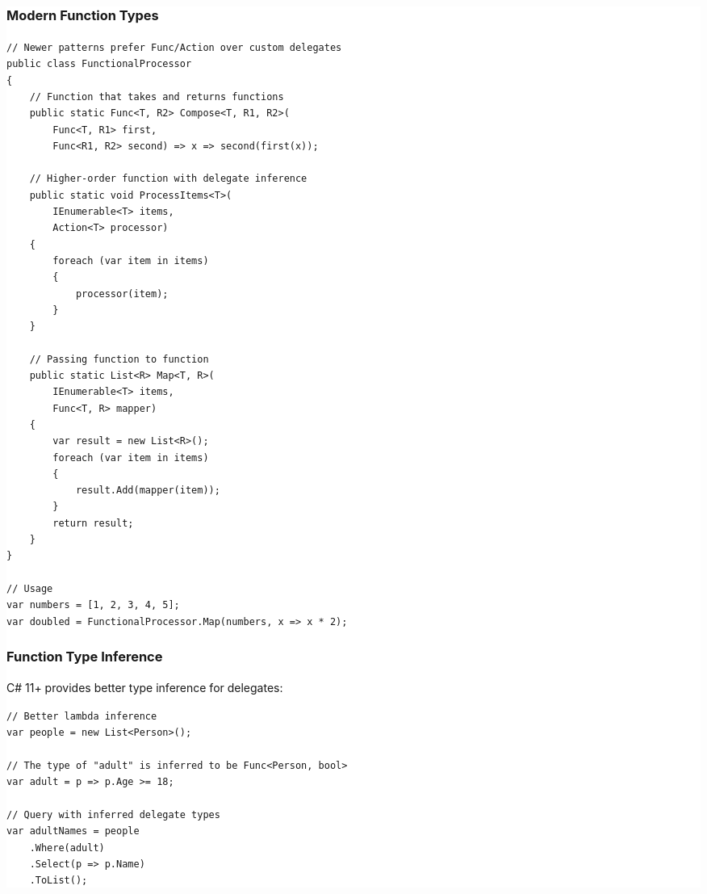 ### Modern Function Types

    // Newer patterns prefer Func/Action over custom delegates
    public class FunctionalProcessor
    {
        // Function that takes and returns functions
        public static Func<T, R2> Compose<T, R1, R2>(
            Func<T, R1> first,
            Func<R1, R2> second) => x => second(first(x));
        
        // Higher-order function with delegate inference
        public static void ProcessItems<T>(
            IEnumerable<T> items, 
            Action<T> processor)
        {
            foreach (var item in items)
            {
                processor(item);
            }
        }
        
        // Passing function to function
        public static List<R> Map<T, R>(
            IEnumerable<T> items, 
            Func<T, R> mapper)
        {
            var result = new List<R>();
            foreach (var item in items)
            {
                result.Add(mapper(item));
            }
            return result;
        }
    }

    // Usage
    var numbers = [1, 2, 3, 4, 5];
    var doubled = FunctionalProcessor.Map(numbers, x => x * 2);

### Function Type Inference

C# 11+ provides better type inference for delegates:

    // Better lambda inference
    var people = new List<Person>();

    // The type of "adult" is inferred to be Func<Person, bool>
    var adult = p => p.Age >= 18;

    // Query with inferred delegate types
    var adultNames = people
        .Where(adult)
        .Select(p => p.Name)
        .ToList();
